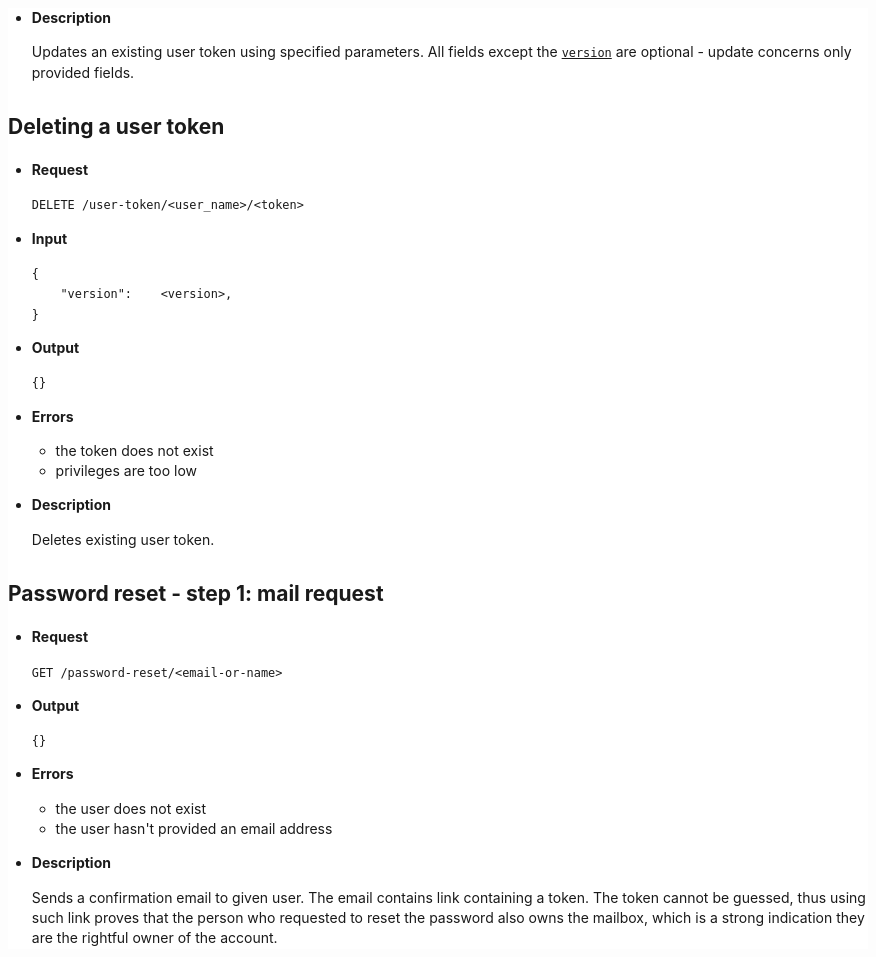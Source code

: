 - **Description**

    Updates an existing user token using specified parameters. All fields 
    except the [`version`](#versioning) are optional - update concerns only 
    provided fields.

## Deleting a user token
- **Request**

    `DELETE /user-token/<user_name>/<token>`

- **Input**

    ```json5
    {
        "version":    <version>,
    }
    ```

- **Output**

    ```json5
    {}
    ```

- **Errors**

    - the token does not exist
    - privileges are too low

- **Description**

    Deletes existing user token.

## Password reset - step 1: mail request
- **Request**

    `GET /password-reset/<email-or-name>`

- **Output**

    ```
    {}
    ```

- **Errors**

    - the user does not exist
    - the user hasn't provided an email address

- **Description**

    Sends a confirmation email to given user. The email contains link
    containing a token. The token cannot be guessed, thus using such link
    proves that the person who requested to reset the password also owns the
    mailbox, which is a strong indication they are the rightful owner of the
    account.
